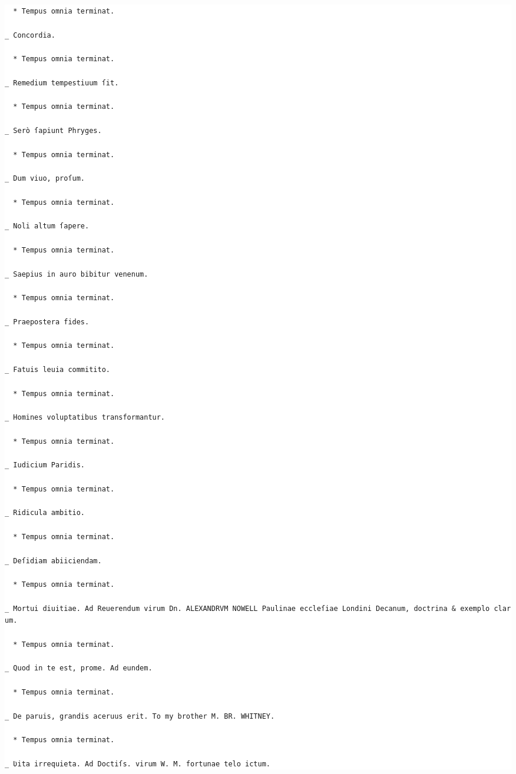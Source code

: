       * Tempus omnia terminat.

    _ Concordia.

      * Tempus omnia terminat.

    _ Remedium tempestiuum ſit.

      * Tempus omnia terminat.

    _ Serò ſapiunt Phryges.

      * Tempus omnia terminat.

    _ Dum viuo, proſum.

      * Tempus omnia terminat.

    _ Noli altum ſapere.

      * Tempus omnia terminat.

    _ Saepius in auro bibitur venenum.

      * Tempus omnia terminat.

    _ Praepostera fides.

      * Tempus omnia terminat.

    _ Fatuis leuia commitito.

      * Tempus omnia terminat.

    _ Homines voluptatibus transformantur.

      * Tempus omnia terminat.

    _ Iudicium Paridis.

      * Tempus omnia terminat.

    _ Ridicula ambitio.

      * Tempus omnia terminat.

    _ Deſidiam abiiciendam.

      * Tempus omnia terminat.

    _ Mortui diuitiae. Ad Reuerendum virum Dn. ALEXANDRVM NOWELL Paulinae eccleſiae Londini Decanum, doctrina & exemplo clarum.

      * Tempus omnia terminat.

    _ Quod in te est, prome. Ad eundem.

      * Tempus omnia terminat.

    _ De paruis, grandis aceruus erit. To my brother M. BR. WHITNEY.

      * Tempus omnia terminat.

    _ Ʋita irrequieta. Ad Doctiſs. virum W. M. fortunae telo ictum.
